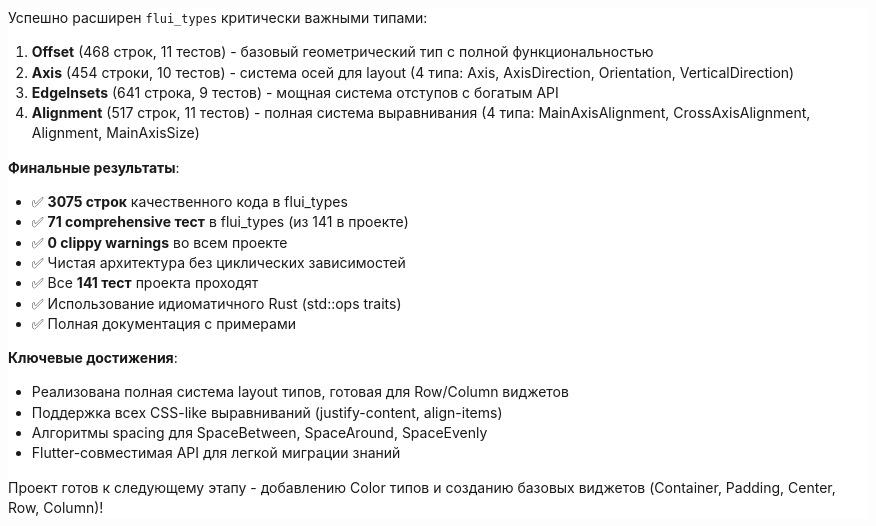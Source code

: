 Успешно расширен `flui_types` критически важными типами:

1. **Offset** (468 строк, 11 тестов) - базовый геометрический тип с полной функциональностью
2. **Axis** (454 строки, 10 тестов) - система осей для layout (4 типа: Axis, AxisDirection, Orientation, VerticalDirection)
3. **EdgeInsets** (641 строка, 9 тестов) - мощная система отступов с богатым API
4. **Alignment** (517 строк, 11 тестов) - полная система выравнивания (4 типа: MainAxisAlignment, CrossAxisAlignment, Alignment, MainAxisSize)

**Финальные результаты**:
- ✅ **3075 строк** качественного кода в flui_types
- ✅ **71 comprehensive тест** в flui_types (из 141 в проекте)
- ✅ **0 clippy warnings** во всем проекте
- ✅ Чистая архитектура без циклических зависимостей
- ✅ Все **141 тест** проекта проходят
- ✅ Использование идиоматичного Rust (std::ops traits)
- ✅ Полная документация с примерами

**Ключевые достижения**:
- Реализована полная система layout типов, готовая для Row/Column виджетов
- Поддержка всех CSS-like выравниваний (justify-content, align-items)
- Алгоритмы spacing для SpaceBetween, SpaceAround, SpaceEvenly
- Flutter-совместимая API для легкой миграции знаний

Проект готов к следующему этапу - добавлению Color типов и созданию базовых виджетов (Container, Padding, Center, Row, Column)!
